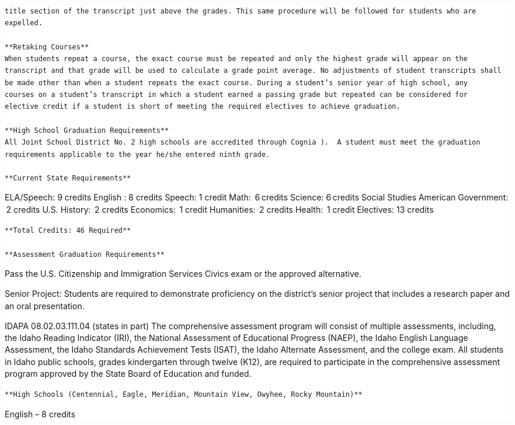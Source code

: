 ```
title section of the transcript just above the grades. This same procedure will be followed for students who are
expelled.

**Retaking Courses**
When students repeat a course, the exact course must be repeated and only the highest grade will appear on the
transcript and that grade will be used to calculate a grade point average. No adjustments of student transcripts shall
be made other than when a student repeats the exact course. During a student’s senior year of high school, any
courses on a student’s transcript in which a student earned a passing grade but repeated can be considered for
elective credit if a student is short of meeting the required electives to achieve graduation.

**High School Graduation Requirements**
All Joint School District No. 2 high schools are accredited through Cognia ).  A student must meet the graduation
requirements applicable to the year he/she entered ninth grade.

**Current State Requirements**

```
ELA/Speech: 9 credits
English : 8 credits
Speech: 1 credit
Math:  6 credits
Science: 6 credits
Social Studies
American Government:  2 credits
U.S. History:  2 credits
Economics:  1 credit
Humanities:  2 credits
Health:  1 credit
Electives: 13 credits
```
**Total Credits: 46 Required**

**Assessment Graduation Requirements**

```
Pass the U.S. Citizenship and Immigration Services Civics exam or the approved alternative.
```
```
Senior Project: Students are required to demonstrate proficiency on the district’s senior project that includes
a research paper and an oral presentation.
```
```
IDAPA 08.02.03.111.04 (states in part) The comprehensive assessment program will consist of multiple
assessments, including, the Idaho Reading Indicator (IRI), the National Assessment of Educational Progress
(NAEP), the Idaho English Language Assessment, the Idaho Standards Achievement Tests (ISAT), the Idaho
Alternate Assessment, and the college exam. All students in Idaho public schools, grades kindergarten
through twelve (K12), are required to participate in the comprehensive assessment program approved by the
State Board of Education and funded.
```
**High Schools (Centennial, Eagle, Meridian, Mountain View, Owyhee, Rocky Mountain)**

```
English – 8 credits